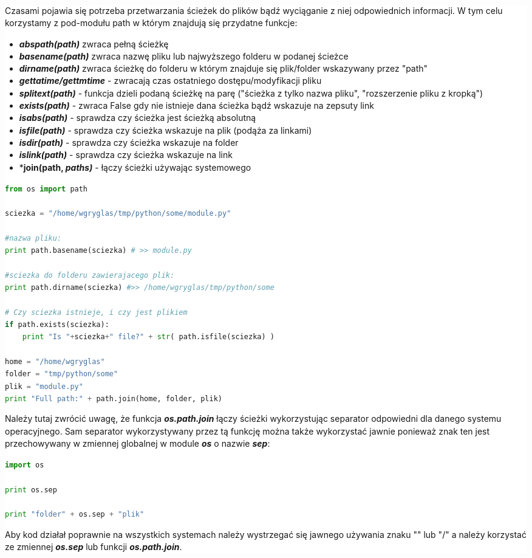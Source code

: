 Czasami pojawia się potrzeba przetwarzania ścieżek do plików bądź wyciąganie z niej odpowiednich informacji. W tym celu korzystamy z pod-modułu path w którym znajdują się przydatne funkcje:

- ***abspath(path)*** zwraca pełną ścieżkę
- ***basename(path)*** zwraca nazwę pliku lub najwyższego folderu w podanej ścieżce
- ***dirname(path)*** zwraca ścieżkę do folderu w którym znajduje się plik/folder wskazywany przez "path" 
- ***gettatime/gettmtime*** - zwracają czas ostatniego dostępu/modyfikacji pliku 
- ***splitext(path)*** - funkcja dzieli podaną ścieżkę na parę ("ścieżka z tylko nazwa pliku", "rozszerzenie pliku z kropką")
- ***exists(path)*** - zwraca False gdy nie istnieje dana ścieżka bądź wskazuje na zepsuty link
- ***isabs(path)*** - sprawdza czy ścieżka jest ścieżką absolutną 
- ***isfile(path)*** - sprawdza czy ścieżka wskazuje na plik (podąża za linkami)
- ***isdir(path)*** - sprawdza czy ścieżka wskazuje na folder
- ***islink(path)*** - sprawdza czy ścieżka wskazuje na link 
- ***join(path, *paths)*** - łączy ścieżki używając systemowego 

```python
from os import path

sciezka = "/home/wgryglas/tmp/python/some/module.py"

#nazwa pliku:
print path.basename(sciezka) # >> module.py

#sciezka do folderu zawierajacego plik:
print path.dirname(sciezka) #>> /home/wgryglas/tmp/python/some

# Czy sciezka istnieje, i czy jest plikiem
if path.exists(sciezka):
	print "Is "+sciezka+" file?" + str( path.isfile(sciezka) )

home = "/home/wgryglas"
folder = "tmp/python/some"
plik = "module.py"
print "Full path:" + path.join(home, folder, plik)
```

Należy tutaj zwrócić uwagę, że funkcja ***os.path.join*** łączy ścieżki wykorzystując separator odpowiedni dla danego systemu operacyjnego. Sam separator wykorzystywany przez tą funkcję można także wykorzystać jawnie ponieważ znak ten jest przechowywany w zmiennej globalnej w module ***os*** o nazwie ***sep***:

```python
import os

print os.sep

print "folder" + os.sep + "plik" 
```

Aby kod działał poprawnie na wszystkich systemach należy wystrzegać się jawnego używania znaku "\" lub "/" a należy  korzystać ze zmiennej ***os.sep*** lub funkcji ***os.path.join***.

